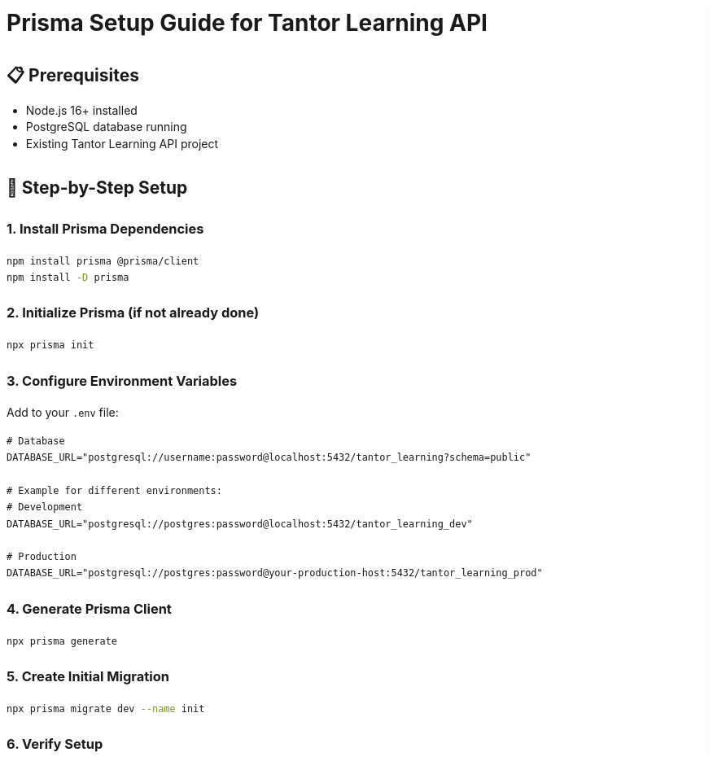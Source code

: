 # Prisma Setup Guide for Tantor Learning API

## 📋 Prerequisites

- Node.js 16+ installed
- PostgreSQL database running
- Existing Tantor Learning API project

## 🚀 Step-by-Step Setup

### 1. Install Prisma Dependencies

```bash
npm install prisma @prisma/client
npm install -D prisma
```

### 2. Initialize Prisma (if not already done)

```bash
npx prisma init
```

### 3. Configure Environment Variables

Add to your `.env` file:

```env
# Database
DATABASE_URL="postgresql://username:password@localhost:5432/tantor_learning?schema=public"

# Example for different environments:
# Development
DATABASE_URL="postgresql://postgres:password@localhost:5432/tantor_learning_dev"

# Production
DATABASE_URL="postgresql://postgres:password@your-production-host:5432/tantor_learning_prod"
```

### 4. Generate Prisma Client

```bash
npx prisma generate
```

### 5. Create Initial Migration

```bash
npx prisma migrate dev --name init
```

### 6. Verify Setup
